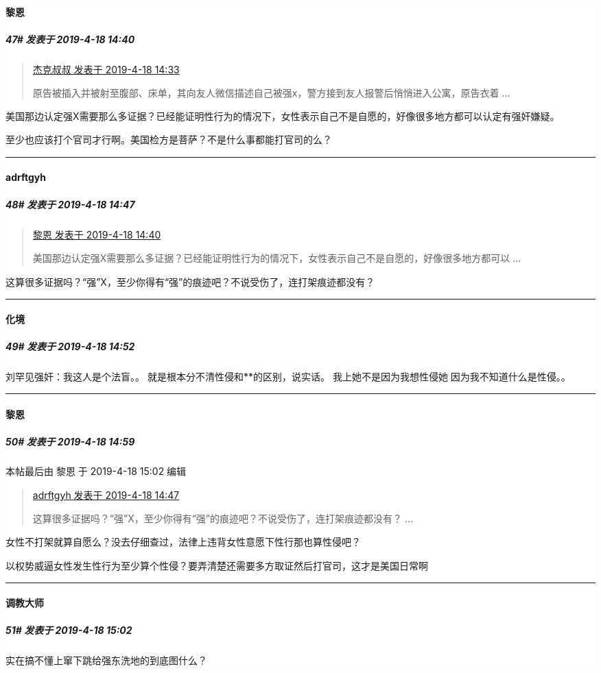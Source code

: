 ####  黎恩  
##### 47#       发表于 2019-4-18 14:40


<blockquote><a href="httphttps://bbs.saraba1st.com/2b/forum.php?mod=redirect&amp;goto=findpost&amp;pid=43353582&amp;ptid=1825132" target="_blank">杰克叔叔 发表于 2019-4-18 14:33</a>

原告被插入并被射至腹部、床单，其向友人微信描述自己被强x，警方接到友人报警后悄悄进入公寓，原告衣着 ...</blockquote>
美国那边认定强X需要那么多证据？已经能证明性行为的情况下，女性表示自己不是自愿的，好像很多地方都可以认定有强奸嫌疑。


至少也应该打个官司才行啊。美国检方是菩萨？不是什么事都能打官司的么？


-----

####  adrftgyh  
##### 48#       发表于 2019-4-18 14:47


<blockquote><a href="httphttps://bbs.saraba1st.com/2b/forum.php?mod=redirect&amp;goto=findpost&amp;pid=43353676&amp;ptid=1825132" target="_blank">黎恩 发表于 2019-4-18 14:40</a>

美国那边认定强X需要那么多证据？已经能证明性行为的情况下，女性表示自己不是自愿的，好像很多地方都可以 ...</blockquote>
这算很多证据吗？“强”X，至少你得有“强”的痕迹吧？不说受伤了，连打架痕迹都没有？


-----

####  化境  
##### 49#       发表于 2019-4-18 14:52


刘罕见强奸：我这人是个法盲。。 就是根本分不清性侵和**的区别，说实话。 我上她不是因为我想性侵她 因为我不知道什么是性侵。。


-----

####  黎恩  
##### 50#       发表于 2019-4-18 14:59


 本帖最后由 黎恩 于 2019-4-18 15:02 编辑 
<blockquote><a href="httphttps://bbs.saraba1st.com/2b/forum.php?mod=redirect&amp;goto=findpost&amp;pid=43353796&amp;ptid=1825132" target="_blank">adrftgyh 发表于 2019-4-18 14:47</a>

这算很多证据吗？“强”X，至少你得有“强”的痕迹吧？不说受伤了，连打架痕迹都没有？ ...</blockquote>
女性不打架就算自愿么？没去仔细查过，法律上违背女性意愿下性行那也算性侵吧？


以权势威逼女性发生性行为至少算个性侵？要弄清楚还需要多方取证然后打官司，这才是美国日常啊


-----

####  调教大师  
##### 51#       发表于 2019-4-18 15:02


实在搞不懂上窜下跳给强东洗地的到底图什么？
